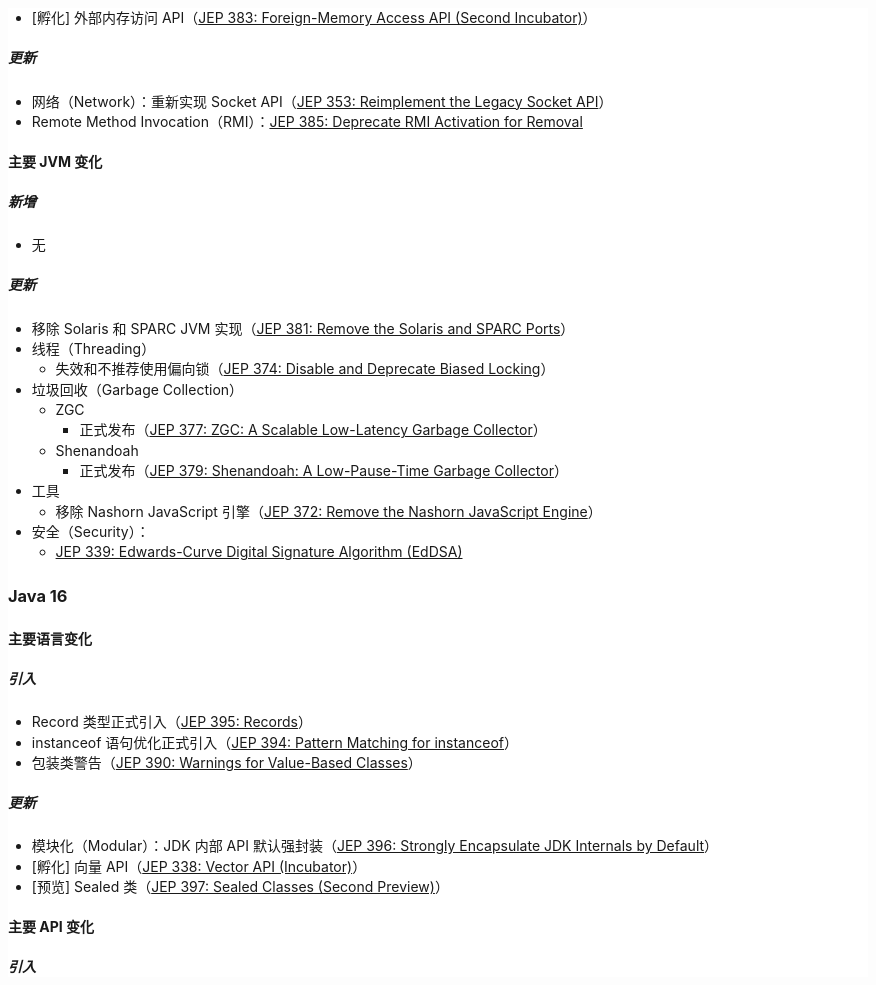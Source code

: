 - [孵化] 外部内存访问 API（[JEP 383: Foreign-Memory Access API (Second Incubator)](https://openjdk.java.net/jeps/383)）
<a name="VfQxU"></a>
##### 更新

- 网络（Network）：重新实现 Socket API（[JEP 353: Reimplement the Legacy Socket API](https://openjdk.java.net/jeps/353)）
- Remote Method Invocation（RMI）：[JEP 385: Deprecate RMI Activation for Removal](https://openjdk.java.net/jeps/385)
<a name="H4fra"></a>
#### 主要 JVM 变化
<a name="fwViQ"></a>
##### 新增

- 无
<a name="YRyjr"></a>
##### 更新

- 移除 Solaris 和 SPARC JVM 实现（[JEP 381: Remove the Solaris and SPARC Ports](https://openjdk.java.net/jeps/381)）
- 线程（Threading）
   - 失效和不推荐使用偏向锁（[JEP 374: Disable and Deprecate Biased Locking](https://openjdk.java.net/jeps/374)）
- 垃圾回收（Garbage Collection）
   - ZGC
      - 正式发布（[JEP 377: ZGC: A Scalable Low-Latency Garbage Collector](https://openjdk.java.net/jeps/377)）
   - Shenandoah
      - 正式发布（[JEP 379: Shenandoah: A Low-Pause-Time Garbage Collector](https://openjdk.java.net/jeps/379)）
- 工具
   - 移除  Nashorn JavaScript 引擎（[JEP 372: Remove the Nashorn JavaScript Engine](https://openjdk.java.net/jeps/372)）
- 安全（Security）：
   - [JEP 339: Edwards-Curve Digital Signature Algorithm (EdDSA)](https://openjdk.java.net/jeps/339)

<a name="BR2uD"></a>
### Java 16
<a name="c8zPx"></a>
#### 主要语言变化
<a name="sEPLe"></a>
##### 引入

- Record 类型正式引入（[JEP 395: Records](https://openjdk.java.net/jeps/395)）
- instanceof 语句优化正式引入（[JEP 394: Pattern Matching for instanceof](https://openjdk.java.net/jeps/394)）
- 包装类警告（[JEP 390: Warnings for Value-Based Classes](https://openjdk.java.net/jeps/390)）
<a name="KmGGs"></a>
##### 更新

- 模块化（Modular）：JDK 内部 API 默认强封装（[JEP 396: Strongly Encapsulate JDK Internals by Default](https://openjdk.java.net/jeps/396)）
- [孵化] 向量 API（[JEP 338: Vector API (Incubator)](https://openjdk.java.net/jeps/338)）
- [预览] Sealed 类（[JEP 397: Sealed Classes (Second Preview)](https://openjdk.java.net/jeps/397)）
<a name="bunRl"></a>
#### 主要 API 变化
<a name="fvrfx"></a>
##### 引入
